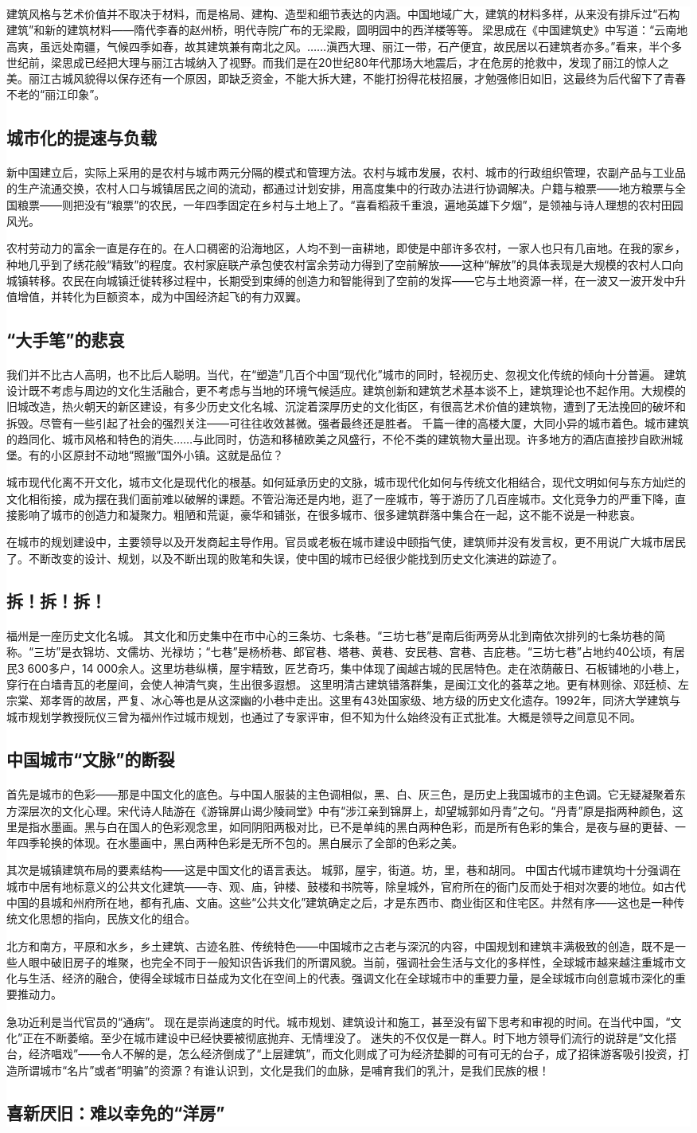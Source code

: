 建筑风格与艺术价值并不取决于材料，而是格局、建构、造型和细节表达的内涵。中国地域广大，建筑的材料多样，从来没有排斥过“石构建筑”和新的建筑材料——隋代李春的赵州桥，明代寺院广布的无梁殿，圆明园中的西洋楼等等。 梁思成在《中国建筑史》中写道：“云南地高爽，虽远处南疆，气候四季如春，故其建筑兼有南北之风。……滇西大理、丽江一带，石产便宜，故民居以石建筑者亦多。”看来，半个多世纪前，梁思成已经把大理与丽江古城纳入了视野。而我们是在20世纪80年代那场大地震后，才在危房的抢救中，发现了丽江的惊人之美。丽江古城风貌得以保存还有一个原因，即缺乏资金，不能大拆大建，不能打扮得花枝招展，才勉强修旧如旧，这最终为后代留下了青春不老的“丽江印象”。

## 城市化的提速与负载

新中国建立后，实际上采用的是农村与城市两元分隔的模式和管理方法。农村与城市发展，农村、城市的行政组织管理，农副产品与工业品的生产流通交换，农村人口与城镇居民之间的流动，都通过计划安排，用高度集中的行政办法进行协调解决。户籍与粮票——地方粮票与全国粮票——则把没有“粮票”的农民，一年四季固定在乡村与土地上了。“喜看稻菽千重浪，遍地英雄下夕烟”，是领袖与诗人理想的农村田园风光。

农村劳动力的富余一直是存在的。在人口稠密的沿海地区，人均不到一亩耕地，即使是中部许多农村，一家人也只有几亩地。在我的家乡，种地几乎到了绣花般“精致”的程度。农村家庭联产承包使农村富余劳动力得到了空前解放——这种“解放”的具体表现是大规模的农村人口向城镇转移。农民在向城镇迁徙转移过程中，长期受到束缚的创造力和智能得到了空前的发挥——它与土地资源一样，在一波又一波开发中升值增值，并转化为巨额资本，成为中国经济起飞的有力双翼。

## “大手笔”的悲哀

我们并不比古人高明，也不比后人聪明。当代，在“塑造”几百个中国“现代化”城市的同时，轻视历史、忽视文化传统的倾向十分普遍。 建筑设计既不考虑与周边的文化生活融合，更不考虑与当地的环境气候适应。建筑创新和建筑艺术基本谈不上，建筑理论也不起作用。大规模的旧城改造，热火朝天的新区建设，有多少历史文化名城、沉淀着深厚历史的文化街区，有很高艺术价值的建筑物，遭到了无法挽回的破坏和拆毁。尽管有一些引起了社会的强烈关注——可往往收效甚微。强者最终还是胜者。 千篇一律的高楼大厦，大同小异的城市着色。城市建筑的趋同化、城市风格和特色的消失……与此同时，仿造和移植欧美之风盛行，不伦不类的建筑物大量出现。许多地方的酒店直接抄自欧洲城堡。有的小区原封不动地“照搬”国外小镇。这就是品位？

城市现代化离不开文化，城市文化是现代化的根基。如何延承历史的文脉，城市现代化如何与传统文化相结合，现代文明如何与东方灿烂的文化相衔接，成为摆在我们面前难以破解的课题。不管沿海还是内地，逛了一座城市，等于游历了几百座城市。文化竞争力的严重下降，直接影响了城市的创造力和凝聚力。粗陋和荒诞，豪华和铺张，在很多城市、很多建筑群落中集合在一起，这不能不说是一种悲哀。

在城市的规划建设中，主要领导以及开发商起主导作用。官员或老板在城市建设中颐指气使，建筑师并没有发言权，更不用说广大城市居民了。不断改变的设计、规划，以及不断出现的败笔和失误，使中国的城市已经很少能找到历史文化演进的踪迹了。

## 拆！拆！拆！

福州是一座历史文化名城。 其文化和历史集中在市中心的三条坊、七条巷。“三坊七巷”是南后街两旁从北到南依次排列的七条坊巷的简称。“三坊”是衣锦坊、文儒坊、光禄坊；“七巷”是杨桥巷、郎官巷、塔巷、黄巷、安民巷、宫巷、吉庇巷。“三坊七巷”占地约40公顷，有居民3 600多户，14 000余人。这里坊巷纵横，屋宇精致，匠艺奇巧，集中体现了闽越古城的民居特色。走在浓荫蔽日、石板铺地的小巷上，穿行在白墙青瓦的老屋间，会使人神清气爽，生出很多遐想。 这里明清古建筑错落群集，是闽江文化的荟萃之地。更有林则徐、邓廷桢、左宗棠、郑孝胥的故居，严复、冰心等也是从这深幽的小巷中走出。这里有43处国家级、地方级的历史文化遗存。1992年，同济大学建筑与城市规划学教授阮仪三曾为福州作过城市规划，也通过了专家评审，但不知为什么始终没有正式批准。大概是领导之间意见不同。

## 中国城市“文脉”的断裂

首先是城市的色彩——那是中国文化的底色。与中国人服装的主色调相似，黑、白、灰三色，是历史上我国城市的主色调。它无疑凝聚着东方深层次的文化心理。宋代诗人陆游在《游锦屏山谒少陵祠堂》中有“涉江亲到锦屏上，却望城郭如丹青”之句。“丹青”原是指两种颜色，这里是指水墨画。黑与白在国人的色彩观念里，如同阴阳两极对比，已不是单纯的黑白两种色彩，而是所有色彩的集合，是夜与昼的更替、一年四季轮换的体现。在水墨画中，黑白两种色彩是无所不包的。黑白展示了全部的色彩之美。

其次是城镇建筑布局的要素结构——这是中国文化的语言表达。 城郭，屋宇，街道。坊，里，巷和胡同。 中国古代城市建筑均十分强调在城市中居有地标意义的公共文化建筑——寺、观、庙，钟楼、鼓楼和书院等，除皇城外，官府所在的衙门反而处于相对次要的地位。如古代中国的县城和州府所在地，都有孔庙、文庙。这些“公共文化”建筑确定之后，才是东西市、商业街区和住宅区。井然有序——这也是一种传统文化思想的指向，民族文化的组合。

北方和南方，平原和水乡，乡土建筑、古迹名胜、传统特色——中国城市之古老与深沉的内容，中国规划和建筑丰满极致的创造，既不是一些人眼中破旧房子的堆聚，也完全不同于一般知识告诉我们的所谓风貌。当前，强调社会生活与文化的多样性，全球城市越来越注重城市文化与生活、经济的融合，使得全球城市日益成为文化在空间上的代表。强调文化在全球城市中的重要力量，是全球城市向创意城市深化的重要推动力。

急功近利是当代官员的“通病”。 现在是崇尚速度的时代。城市规划、建筑设计和施工，甚至没有留下思考和审视的时间。在当代中国，“文化”正在不断萎缩。至少在城市建设中已经快要被彻底抛弃、无情埋没了。 迷失的不仅仅是一群人。时下地方领导们流行的说辞是“文化搭台，经济唱戏”——令人不解的是，怎么经济倒成了“上层建筑”，而文化则成了可为经济垫脚的可有可无的台子，成了招徕游客吸引投资，打造所谓城市“名片”或者“明骗”的资源？有谁认识到，文化是我们的血脉，是哺育我们的乳汁，是我们民族的根！

## 喜新厌旧：难以幸免的“洋房”
